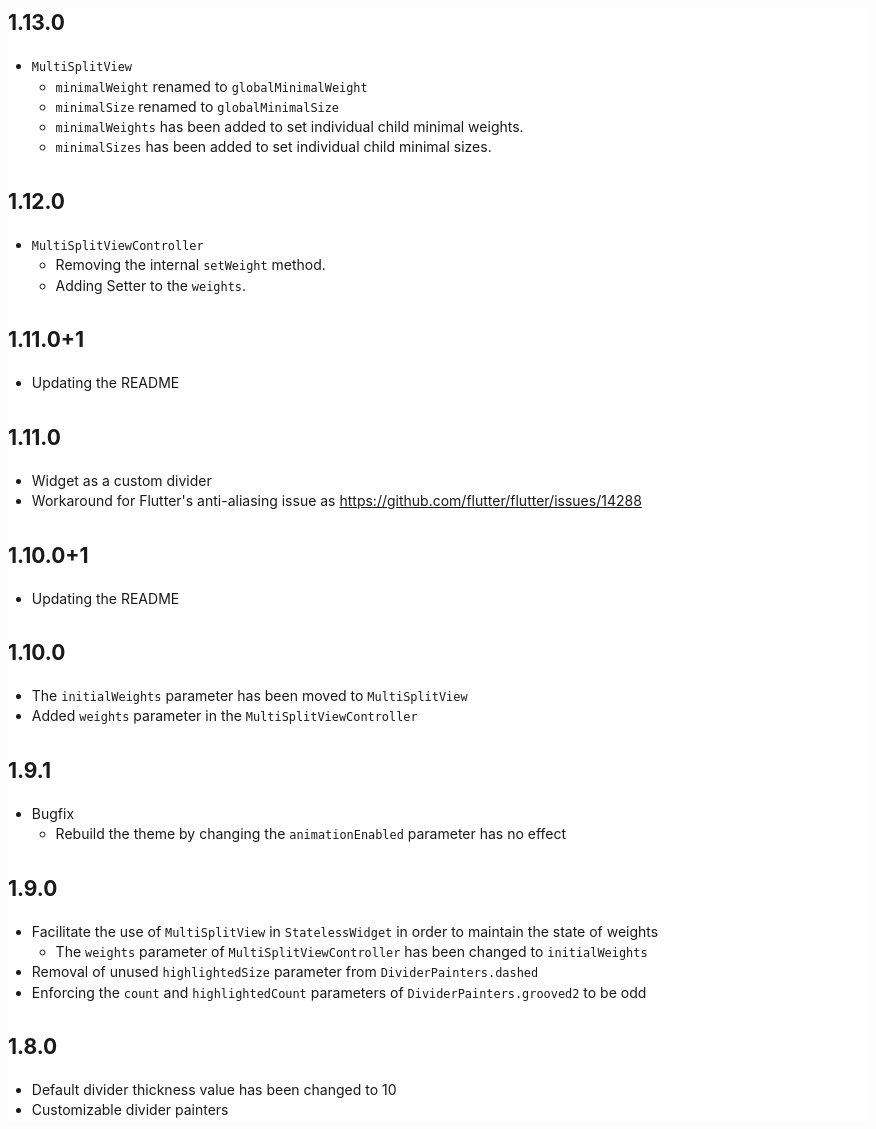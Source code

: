 ## 1.13.0

* `MultiSplitView`
  * `minimalWeight` renamed to `globalMinimalWeight`
  * `minimalSize` renamed to `globalMinimalSize`
  * `minimalWeights` has been added to set individual child minimal weights.
  * `minimalSizes` has been added to set individual child minimal sizes.

## 1.12.0

* `MultiSplitViewController`
  * Removing the internal `setWeight` method.
  * Adding Setter to the `weights`.

## 1.11.0+1

* Updating the README

## 1.11.0

* Widget as a custom divider
* Workaround for Flutter's anti-aliasing issue as https://github.com/flutter/flutter/issues/14288

## 1.10.0+1

* Updating the README

## 1.10.0

* The `initialWeights` parameter has been moved to `MultiSplitView`
* Added `weights` parameter in the `MultiSplitViewController`

## 1.9.1

* Bugfix
  * Rebuild the theme by changing the `animationEnabled` parameter has no effect
  
## 1.9.0

* Facilitate the use of `MultiSplitView` in `StatelessWidget` in order to maintain the state of weights
  * The `weights` parameter of `MultiSplitViewController` has been changed to `initialWeights`
* Removal of unused `highlightedSize` parameter from `DividerPainters.dashed`
* Enforcing the `count` and `highlightedCount` parameters of `DividerPainters.grooved2` to be odd
  
## 1.8.0

* Default divider thickness value has been changed to 10
* Customizable divider painters
